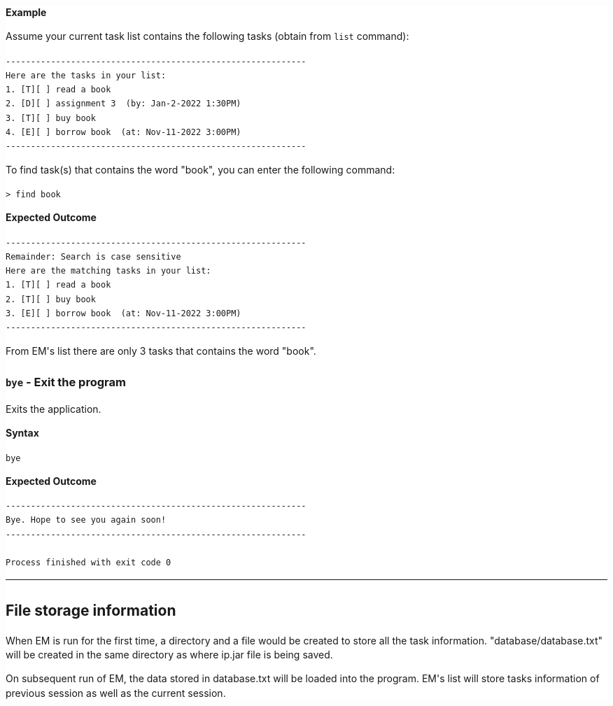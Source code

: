 **Example**

Assume your current task list contains the following tasks (obtain from `list` command):
```
------------------------------------------------------------
Here are the tasks in your list:
1. [T][ ] read a book
2. [D][ ] assignment 3  (by: Jan-2-2022 1:30PM)
3. [T][ ] buy book
4. [E][ ] borrow book  (at: Nov-11-2022 3:00PM)
------------------------------------------------------------
```
To find task(s) that contains the word "book", you can enter the following command:
```
> find book
```
**Expected Outcome**
```
------------------------------------------------------------
Remainder: Search is case sensitive
Here are the matching tasks in your list:
1. [T][ ] read a book
2. [T][ ] buy book
3. [E][ ] borrow book  (at: Nov-11-2022 3:00PM)
------------------------------------------------------------
```
From EM's list there are only 3 tasks that contains the word "book". 

### `bye` - Exit the program

Exits the application.

**Syntax**
```
bye
```
**Expected Outcome**
```
------------------------------------------------------------
Bye. Hope to see you again soon!
------------------------------------------------------------

Process finished with exit code 0
```
---
## File storage information
When EM is run for the first time, a directory and a file would be created to store all the task information.
"database/database.txt" will be created in the same directory as where ip.jar file is being saved. 

On subsequent run of EM, the data stored in database.txt will be loaded into the program. EM's list will store 
tasks information of previous session as well as the current session. 
